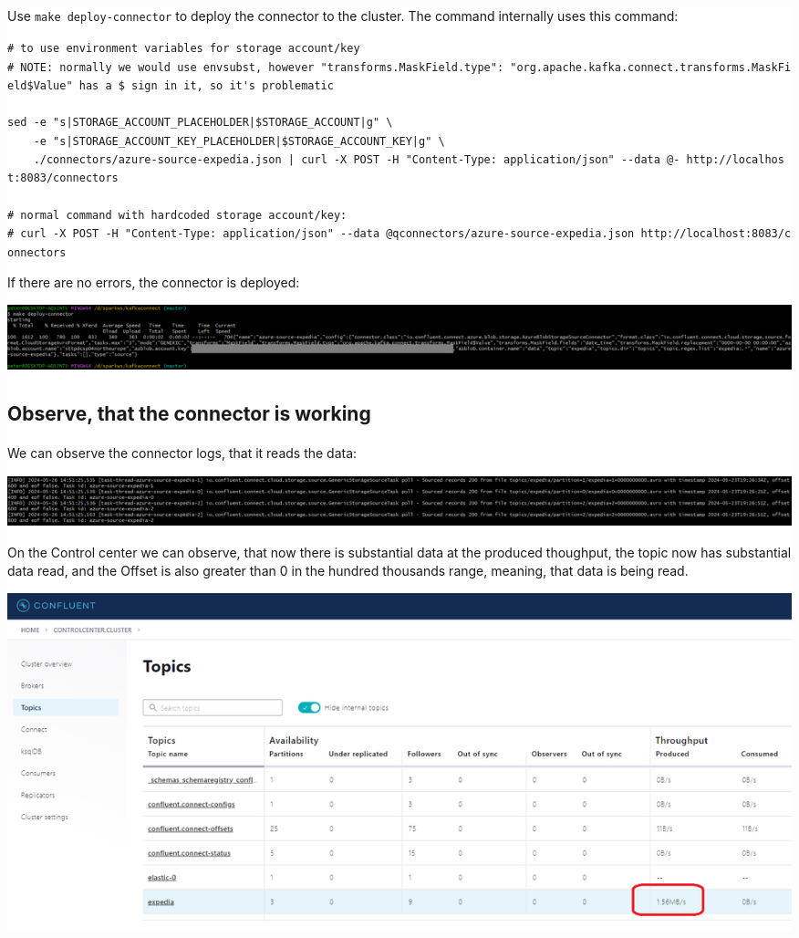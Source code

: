 Use `make deploy-connector` to deploy the connector to the cluster. The command internally uses this command:
```
# to use environment variables for storage account/key
# NOTE: normally we would use envsubst, however "transforms.MaskField.type": "org.apache.kafka.connect.transforms.MaskField$Value" has a $ sign in it, so it's problematic

sed -e "s|STORAGE_ACCOUNT_PLACEHOLDER|$STORAGE_ACCOUNT|g" \
    -e "s|STORAGE_ACCOUNT_KEY_PLACEHOLDER|$STORAGE_ACCOUNT_KEY|g" \
    ./connectors/azure-source-expedia.json | curl -X POST -H "Content-Type: application/json" --data @- http://localhost:8083/connectors

# normal command with hardcoded storage account/key:
# curl -X POST -H "Content-Type: application/json" --data @qconnectors/azure-source-expedia.json http://localhost:8083/connectors
```

If there are no errors, the connector is deployed:

![Connector deployed 1 img](/screenshots/img_connector_deployed.png)


## Observe, that the connector is working

We can observe the connector logs, that it reads the data:

![Topic consumed 1 img](/screenshots/img_topic_consumed_1.png)

On the Control center we can observe, that now there is substantial data at the produced thoughput, the topic now has substantial data read, and the Offset is also greater than 0 in the hundred thousands range, meaning, that data is being read.

![Expedia read 1 img](/screenshots/img_expedia_read_1.png)
